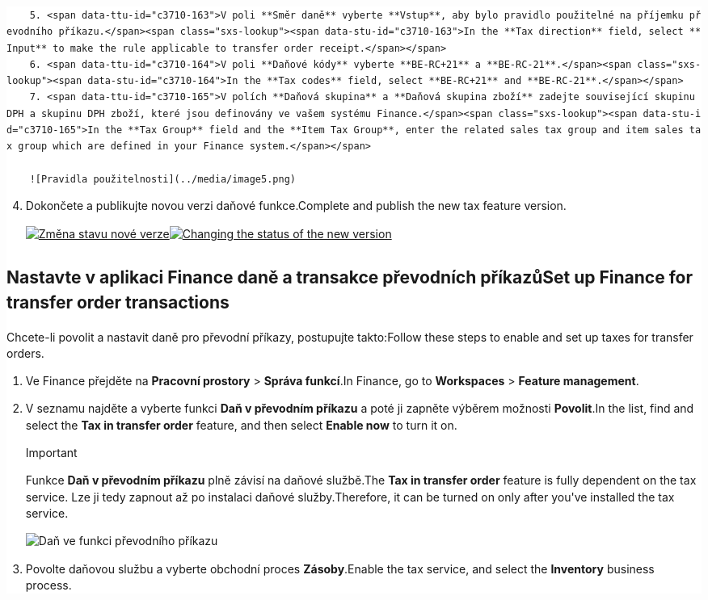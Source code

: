         5. <span data-ttu-id="c3710-163">V poli **Směr daně** vyberte **Vstup**, aby bylo pravidlo použitelné na příjemku převodního příkazu.</span><span class="sxs-lookup"><span data-stu-id="c3710-163">In the **Tax direction** field, select **Input** to make the rule applicable to transfer order receipt.</span></span>
        6. <span data-ttu-id="c3710-164">V poli **Daňové kódy** vyberte **BE-RC+21** a **BE-RC-21**.</span><span class="sxs-lookup"><span data-stu-id="c3710-164">In the **Tax codes** field, select **BE-RC+21** and **BE-RC-21**.</span></span>
        7. <span data-ttu-id="c3710-165">V polích **Daňová skupina** a **Daňová skupina zboží** zadejte související skupinu DPH a skupinu DPH zboží, které jsou definovány ve vašem systému Finance.</span><span class="sxs-lookup"><span data-stu-id="c3710-165">In the **Tax Group** field and the **Item Tax Group**, enter the related sales tax group and item sales tax group which are defined in your Finance system.</span></span>

        ![Pravidla použitelnosti](../media/image5.png)

4. <span data-ttu-id="c3710-167">Dokončete a publikujte novou verzi daňové funkce.</span><span class="sxs-lookup"><span data-stu-id="c3710-167">Complete and publish the new tax feature version.</span></span>

    <span data-ttu-id="c3710-168">[![Změna stavu nové verze](../media/image6.png)](../media/image6.png)</span><span class="sxs-lookup"><span data-stu-id="c3710-168">[![Changing the status of the new version](../media/image6.png)](../media/image6.png)</span></span>

## <a name="set-up-finance-for-transfer-order-transactions"></a><span data-ttu-id="c3710-169">Nastavte v aplikaci Finance daně a transakce převodních příkazů</span><span class="sxs-lookup"><span data-stu-id="c3710-169">Set up Finance for transfer order transactions</span></span>

<span data-ttu-id="c3710-170">Chcete-li povolit a nastavit daně pro převodní příkazy, postupujte takto:</span><span class="sxs-lookup"><span data-stu-id="c3710-170">Follow these steps to enable and set up taxes for transfer orders.</span></span>

1. <span data-ttu-id="c3710-171">Ve Finance přejděte na **Pracovní prostory** \> **Správa funkcí**.</span><span class="sxs-lookup"><span data-stu-id="c3710-171">In Finance, go to **Workspaces** \> **Feature management**.</span></span>
2. <span data-ttu-id="c3710-172">V seznamu najděte a vyberte funkci **Daň v převodním příkazu** a poté ji zapněte výběrem možnosti **Povolit**.</span><span class="sxs-lookup"><span data-stu-id="c3710-172">In the list, find and select the **Tax in transfer order** feature, and then select **Enable now** to turn it on.</span></span>

    > [!IMPORTANT]
    > <span data-ttu-id="c3710-173">Funkce **Daň v převodním příkazu** plně závisí na daňové službě.</span><span class="sxs-lookup"><span data-stu-id="c3710-173">The **Tax in transfer order** feature is fully dependent on the tax service.</span></span> <span data-ttu-id="c3710-174">Lze ji tedy zapnout až po instalaci daňové služby.</span><span class="sxs-lookup"><span data-stu-id="c3710-174">Therefore, it can be turned on only after you've installed the tax service.</span></span>

    ![Daň ve funkci převodního příkazu](../media/image7.png)

3. <span data-ttu-id="c3710-176">Povolte daňovou službu a vyberte obchodní proces **Zásoby**.</span><span class="sxs-lookup"><span data-stu-id="c3710-176">Enable the tax service, and select the **Inventory** business process.</span></span>
